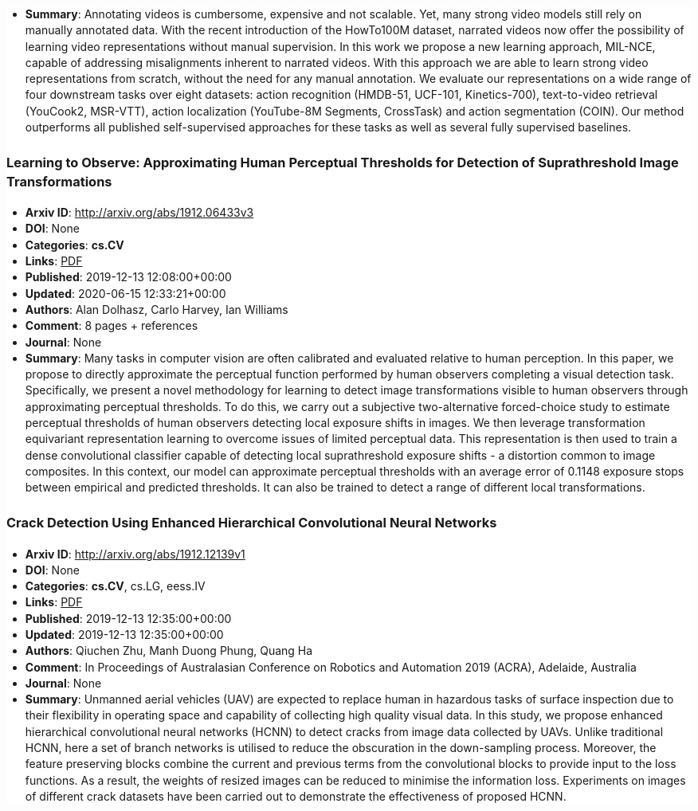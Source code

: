 - **Summary**: Annotating videos is cumbersome, expensive and not scalable. Yet, many strong video models still rely on manually annotated data. With the recent introduction of the HowTo100M dataset, narrated videos now offer the possibility of learning video representations without manual supervision. In this work we propose a new learning approach, MIL-NCE, capable of addressing misalignments inherent to narrated videos. With this approach we are able to learn strong video representations from scratch, without the need for any manual annotation. We evaluate our representations on a wide range of four downstream tasks over eight datasets: action recognition (HMDB-51, UCF-101, Kinetics-700), text-to-video retrieval (YouCook2, MSR-VTT), action localization (YouTube-8M Segments, CrossTask) and action segmentation (COIN). Our method outperforms all published self-supervised approaches for these tasks as well as several fully supervised baselines.



### Learning to Observe: Approximating Human Perceptual Thresholds for Detection of Suprathreshold Image Transformations
- **Arxiv ID**: http://arxiv.org/abs/1912.06433v3
- **DOI**: None
- **Categories**: **cs.CV**
- **Links**: [PDF](http://arxiv.org/pdf/1912.06433v3)
- **Published**: 2019-12-13 12:08:00+00:00
- **Updated**: 2020-06-15 12:33:21+00:00
- **Authors**: Alan Dolhasz, Carlo Harvey, Ian Williams
- **Comment**: 8 pages + references
- **Journal**: None
- **Summary**: Many tasks in computer vision are often calibrated and evaluated relative to human perception. In this paper, we propose to directly approximate the perceptual function performed by human observers completing a visual detection task. Specifically, we present a novel methodology for learning to detect image transformations visible to human observers through approximating perceptual thresholds. To do this, we carry out a subjective two-alternative forced-choice study to estimate perceptual thresholds of human observers detecting local exposure shifts in images. We then leverage transformation equivariant representation learning to overcome issues of limited perceptual data. This representation is then used to train a dense convolutional classifier capable of detecting local suprathreshold exposure shifts - a distortion common to image composites. In this context, our model can approximate perceptual thresholds with an average error of 0.1148 exposure stops between empirical and predicted thresholds. It can also be trained to detect a range of different local transformations.



### Crack Detection Using Enhanced Hierarchical Convolutional Neural Networks
- **Arxiv ID**: http://arxiv.org/abs/1912.12139v1
- **DOI**: None
- **Categories**: **cs.CV**, cs.LG, eess.IV
- **Links**: [PDF](http://arxiv.org/pdf/1912.12139v1)
- **Published**: 2019-12-13 12:35:00+00:00
- **Updated**: 2019-12-13 12:35:00+00:00
- **Authors**: Qiuchen Zhu, Manh Duong Phung, Quang Ha
- **Comment**: In Proceedings of Australasian Conference on Robotics and Automation
  2019 (ACRA), Adelaide, Australia
- **Journal**: None
- **Summary**: Unmanned aerial vehicles (UAV) are expected to replace human in hazardous tasks of surface inspection due to their flexibility in operating space and capability of collecting high quality visual data. In this study, we propose enhanced hierarchical convolutional neural networks (HCNN) to detect cracks from image data collected by UAVs. Unlike traditional HCNN, here a set of branch networks is utilised to reduce the obscuration in the down-sampling process. Moreover, the feature preserving blocks combine the current and previous terms from the convolutional blocks to provide input to the loss functions. As a result, the weights of resized images can be reduced to minimise the information loss. Experiments on images of different crack datasets have been carried out to demonstrate the effectiveness of proposed HCNN.
